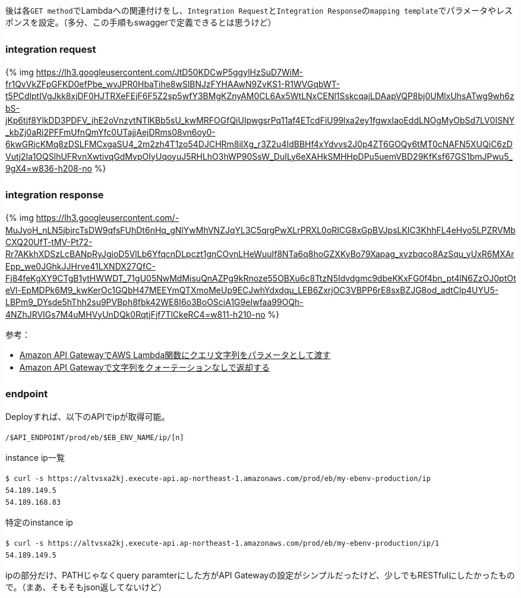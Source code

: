 後は各`GET method`でLambdaへの関連付けをし、`Integration Request`と`Integration Response`の`mapping template`でパラメータやレスポンスを設定。（多分、この手順もswaggerで定義できるとは思うけど）


### integration request ###

{% img https://lh3.googleusercontent.com/JtD50KDCwP5ggylHzSuD7WiM-fr1QvVkZFpGFKD0efPbe_wvJPR0HbaTihe8wSlBNJzFYHAAwN9ZvKS1-R1WVGqbWT-t5PCdlptIVgJkk8xjDF0HJTRXeFEjF6F5Z2sp5wfY3BMgKZnyAM0CL6Ax5WtLNxCENl1SskcqajLDAapVQP8bj0UMlxUhsATwg9wh6zbS-jKp6tjf8YlkDD3PDFV_jhE2oVnzytNTlKBb5sU_kwMRFOGfQiUIpwgsrPq11af4ETcdFiU99lxa2ey1fgwxIaoEddLNOgMyObSd7LV0ISNY_kbZj0aRi2PFFmUfnQmYfc0UTajjAejDRms08vn6oy0-6kwGRjcKMq8zDSLFMCxgaSU4_2m2zh4T1zo54DJCHRm8ilXg_r3Z2u4IdBBHf4xYdvvs2J0p4ZT6GOQy6tMT0cNAFN5XUQiC6zDVutj2Ia1OQSlhUFRvnXwtivqGdMvpOIyUqoyuJ5RHLhO3hWP90SsW_DuILy6eXAHkSMHHpDPu5uemVBD29KfKsf67GS1bmJPwu5_9gX4=w836-h208-no %}

### integration response ###

{% img https://lh3.googleusercontent.com/-MuJyoH_nLN5jbjrcTsDW9qfsFUhDt6nHq_gNlYwMhVNZJqYL3C5qrgPwXLrPRXL0oRICG8xGpBVJpsLKIC3KhhFL4eHyo5LPZRVMbCXQ20UfT-tMV-Pt72-Rr7AKkhXDSzLcBANpRyJgioD5VlLb6YfqcnDLpczt1gnCOvnLHeWuuIf8NTa6q8hoGZXKyBo79Xapag_xvzbqco8AzSqu_yUxR6MXArEpp_we0JGhkJJHrve41LXNDX27QfC-Fj84feKgXY9CTgB1ytHWWDT_71gU05NwMdMisuQnAZPg9kRnoze55OBXu6c8TtzN5Idvdgmc9dbeKKxFG0f4bn_pt4lN6ZzOJ0ptOteVl-EpMDPk6M9_kwKerOc1GQbH47MEEYmQTXmoMeUp9ECJwhYdxdqu_LEB6ZxrjOC3VBPP6rE8sxBZJG8od_adtClp4UYU5-LBPm9_DYsde5hThh2su9PVBph8fbk42WE8I6o3BoOSciA1G9eIwfaa99OQh-4NZhJRVIGs7M4uMHVyUnDQk0RqtjFjf7TlCkeRC4=w811-h210-no %}

参考：

- [Amazon API GatewayでAWS Lambda関数にクエリ文字列をパラメータとして渡す](http://qiita.com/yuyakato/items/89fcef9746afbf48977a)
- [Amazon API Gatewayで文字列をクォーテーションなしで返却する](http://qiita.com/ijin/items/6edafc1f351a9de49b54)

### endpoint ###

Deployすれば、以下のAPIでipが取得可能。

`/$API_ENDPOINT/prod/eb/$EB_ENV_NAME/ip/[n]`

instance ip一覧

```
$ curl -s https://altvsxa2kj.execute-api.ap-northeast-1.amazonaws.com/prod/eb/my-ebenv-production/ip
54.189.149.5
54.189.168.83
```

特定のinstance ip

```
$ curl -s https://altvsxa2kj.execute-api.ap-northeast-1.amazonaws.com/prod/eb/my-ebenv-production/ip/1
54.189.149.5
```

ipの部分だけ、PATHじゃなくquery paramterにした方がAPI Gatewayの設定がシンプルだったけど、少しでもRESTfulにしたかったもので。（まあ、そもそもjson返してないけど）

